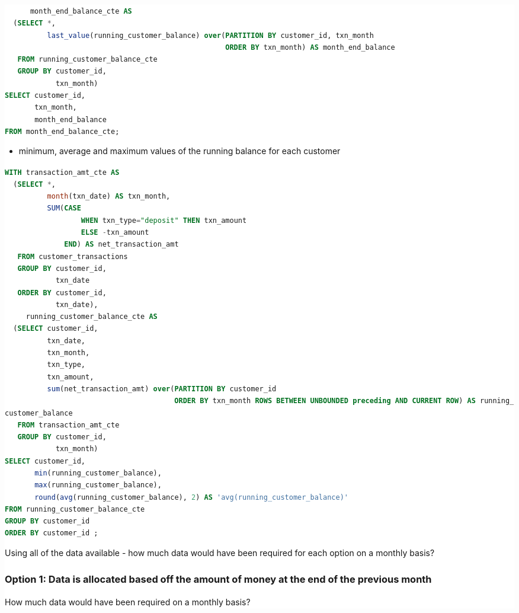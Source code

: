 ```sql
      month_end_balance_cte AS
  (SELECT *,
          last_value(running_customer_balance) over(PARTITION BY customer_id, txn_month
                                                    ORDER BY txn_month) AS month_end_balance
   FROM running_customer_balance_cte
   GROUP BY customer_id,
            txn_month)
SELECT customer_id,
       txn_month,
       month_end_balance
FROM month_end_balance_cte;
``` 
- minimum, average and maximum values of the running balance for each customer
```sql
WITH transaction_amt_cte AS
  (SELECT *,
          month(txn_date) AS txn_month,
          SUM(CASE
                  WHEN txn_type="deposit" THEN txn_amount
                  ELSE -txn_amount
              END) AS net_transaction_amt
   FROM customer_transactions
   GROUP BY customer_id,
            txn_date
   ORDER BY customer_id,
            txn_date),
     running_customer_balance_cte AS
  (SELECT customer_id,
          txn_date,
          txn_month,
          txn_type,
          txn_amount,
          sum(net_transaction_amt) over(PARTITION BY customer_id
                                        ORDER BY txn_month ROWS BETWEEN UNBOUNDED preceding AND CURRENT ROW) AS running_customer_balance
   FROM transaction_amt_cte
   GROUP BY customer_id,
            txn_month)
SELECT customer_id,
       min(running_customer_balance),
       max(running_customer_balance),
       round(avg(running_customer_balance), 2) AS 'avg(running_customer_balance)'
FROM running_customer_balance_cte
GROUP BY customer_id
ORDER BY customer_id ;
``` 


Using all of the data available - how much data would have been required for each option on a monthly basis?

###  **Option 1**: Data is allocated based off the amount of money at the end of the previous month
How much data would have been required on a monthly basis?
